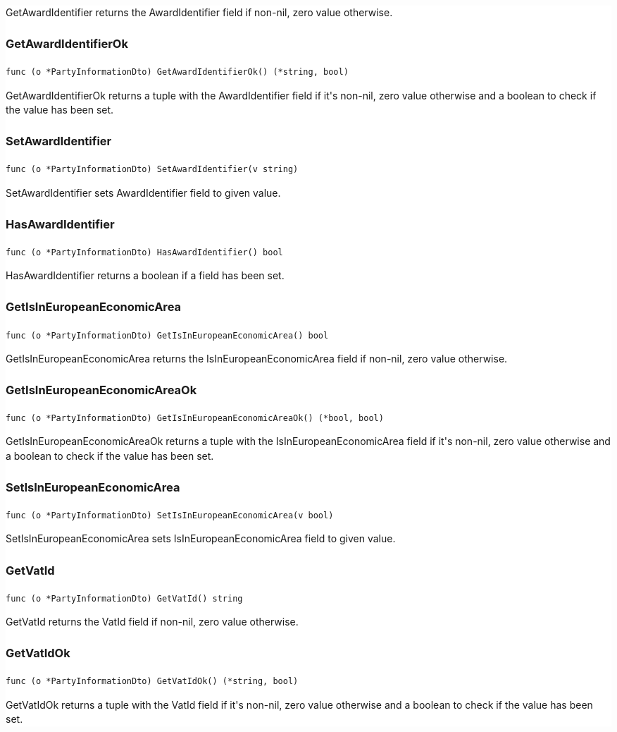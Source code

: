 GetAwardIdentifier returns the AwardIdentifier field if non-nil, zero value otherwise.

### GetAwardIdentifierOk

`func (o *PartyInformationDto) GetAwardIdentifierOk() (*string, bool)`

GetAwardIdentifierOk returns a tuple with the AwardIdentifier field if it's non-nil, zero value otherwise
and a boolean to check if the value has been set.

### SetAwardIdentifier

`func (o *PartyInformationDto) SetAwardIdentifier(v string)`

SetAwardIdentifier sets AwardIdentifier field to given value.

### HasAwardIdentifier

`func (o *PartyInformationDto) HasAwardIdentifier() bool`

HasAwardIdentifier returns a boolean if a field has been set.

### GetIsInEuropeanEconomicArea

`func (o *PartyInformationDto) GetIsInEuropeanEconomicArea() bool`

GetIsInEuropeanEconomicArea returns the IsInEuropeanEconomicArea field if non-nil, zero value otherwise.

### GetIsInEuropeanEconomicAreaOk

`func (o *PartyInformationDto) GetIsInEuropeanEconomicAreaOk() (*bool, bool)`

GetIsInEuropeanEconomicAreaOk returns a tuple with the IsInEuropeanEconomicArea field if it's non-nil, zero value otherwise
and a boolean to check if the value has been set.

### SetIsInEuropeanEconomicArea

`func (o *PartyInformationDto) SetIsInEuropeanEconomicArea(v bool)`

SetIsInEuropeanEconomicArea sets IsInEuropeanEconomicArea field to given value.


### GetVatId

`func (o *PartyInformationDto) GetVatId() string`

GetVatId returns the VatId field if non-nil, zero value otherwise.

### GetVatIdOk

`func (o *PartyInformationDto) GetVatIdOk() (*string, bool)`

GetVatIdOk returns a tuple with the VatId field if it's non-nil, zero value otherwise
and a boolean to check if the value has been set.
